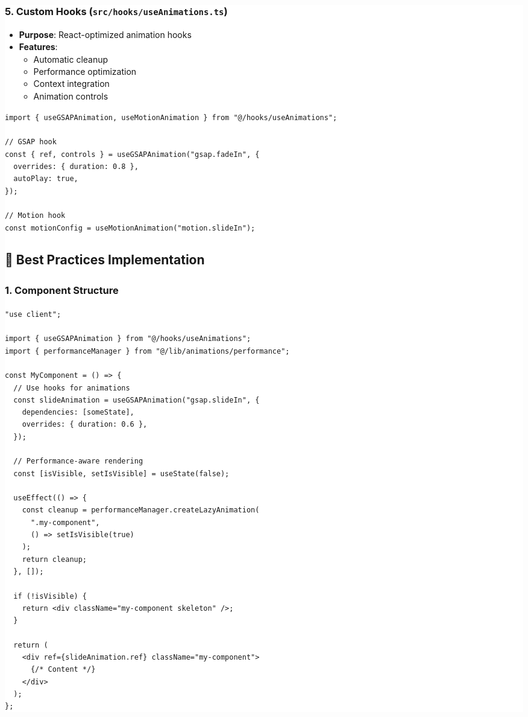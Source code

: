 ### 5. **Custom Hooks** (`src/hooks/useAnimations.ts`)

- **Purpose**: React-optimized animation hooks
- **Features**:
  - Automatic cleanup
  - Performance optimization
  - Context integration
  - Animation controls

```tsx
import { useGSAPAnimation, useMotionAnimation } from "@/hooks/useAnimations";

// GSAP hook
const { ref, controls } = useGSAPAnimation("gsap.fadeIn", {
  overrides: { duration: 0.8 },
  autoPlay: true,
});

// Motion hook
const motionConfig = useMotionAnimation("motion.slideIn");
```

## 🎯 Best Practices Implementation

### 1. **Component Structure**

```tsx
"use client";

import { useGSAPAnimation } from "@/hooks/useAnimations";
import { performanceManager } from "@/lib/animations/performance";

const MyComponent = () => {
  // Use hooks for animations
  const slideAnimation = useGSAPAnimation("gsap.slideIn", {
    dependencies: [someState],
    overrides: { duration: 0.6 },
  });

  // Performance-aware rendering
  const [isVisible, setIsVisible] = useState(false);

  useEffect(() => {
    const cleanup = performanceManager.createLazyAnimation(
      ".my-component",
      () => setIsVisible(true)
    );
    return cleanup;
  }, []);

  if (!isVisible) {
    return <div className="my-component skeleton" />;
  }

  return (
    <div ref={slideAnimation.ref} className="my-component">
      {/* Content */}
    </div>
  );
};
```

